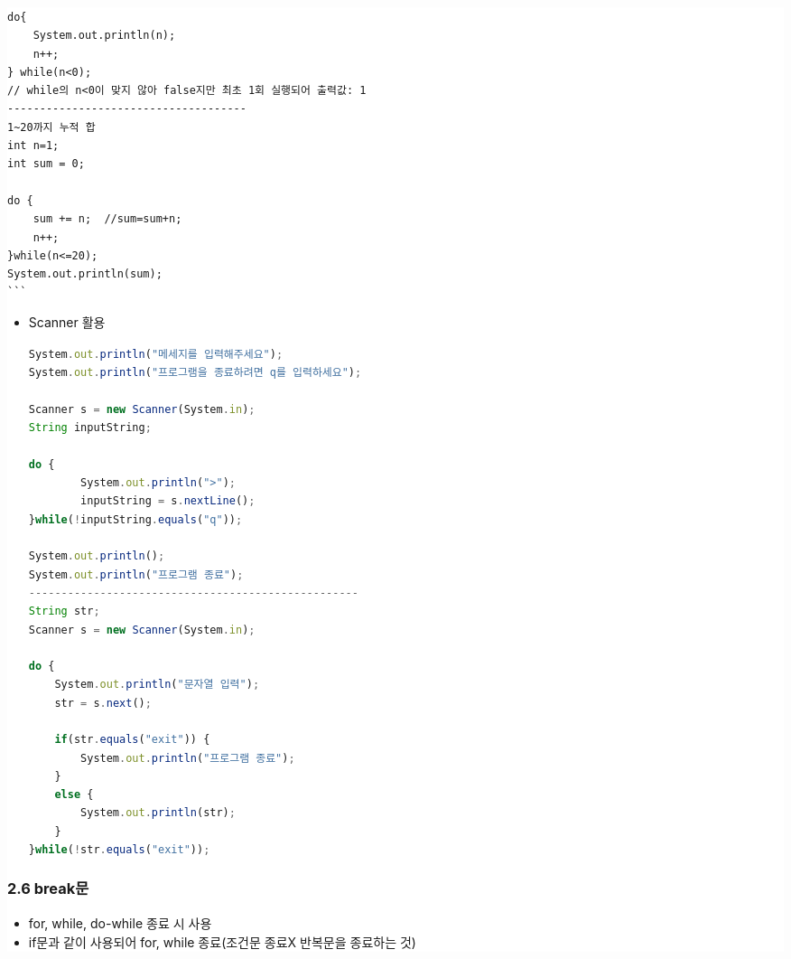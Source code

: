     do{
    	System.out.println(n);
    	n++;
    } while(n<0);
    // while의 n<0이 맞지 않아 false지만 최초 1회 실행되어 출력값: 1
    -------------------------------------
    1~20까지 누적 합
    int n=1;
    int sum = 0;
    		
    do {
    	sum += n;  //sum=sum+n;
    	n++;
    }while(n<=20);
    System.out.println(sum);
    ```
    
- Scanner 활용
    
    ```jsx
    System.out.println("메세지를 입력해주세요");
    System.out.println("프로그램을 종료하려면 q를 입력하세요");
    		
    Scanner s = new Scanner(System.in);
    String inputString;
    		
    do {
    		System.out.println(">");
    		inputString = s.nextLine();
    }while(!inputString.equals("q"));
    		
    System.out.println();
    System.out.println("프로그램 종료");
    ---------------------------------------------------
    String str; 
    Scanner s = new Scanner(System.in);
    		
    do {
    	System.out.println("문자열 입력");
    	str = s.next();
    			
    	if(str.equals("exit")) {
    		System.out.println("프로그램 종료");
    	}
    	else {
    		System.out.println(str);
    	}
    }while(!str.equals("exit"));
    ```
    

### 2.6 break문

- for, while, do-while 종료 시 사용
- if문과 같이 사용되어 for, while 종료(조건문 종료X 반복문을 종료하는 것)
